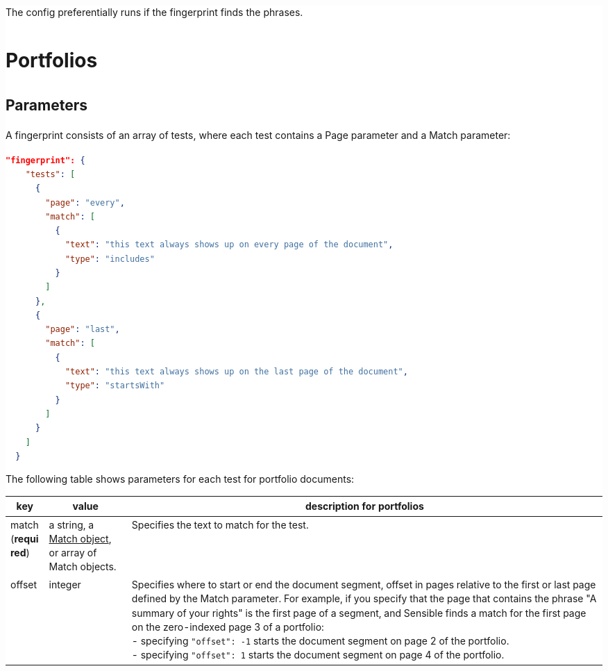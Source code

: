 The config preferentially runs if the fingerprint finds the phrases.  

# Portfolios

## Parameters

A fingerprint consists of an array of tests, where each test contains a Page parameter and a Match parameter:

```json
"fingerprint": {
    "tests": [
      {
        "page": "every",
        "match": [
          {
            "text": "this text always shows up on every page of the document",
            "type": "includes"
          }
        ]
      },
      {
        "page": "last",
        "match": [
          {
            "text": "this text always shows up on the last page of the document",
            "type": "startsWith"
          }
        ]
      }
    ]
  }
```

 The following table shows parameters for each test for  portfolio documents:

| key                  | value                                                             | description for portfolios                                                                                                                                                                                                                                                                                                                                                                                                                                                                                                                                                                                                                                                                                                                                                                                                                                                                                                                                                                                                                                                                                                |
| -------------------- | ----------------------------------------------------------------- | ------------------------------------------------------------------------------------------------------------------------------------------------------------------------------------------------------------------------------------------------------------------------------------------------------------------------------------------------------------------------------------------------------------------------------------------------------------------------------------------------------------------------------------------------------------------------------------------------------------------------------------------------------------------------------------------------------------------------------------------------------------------------------------------------------------------------------------------------------------------------------------------------------------------------------------------------------------------------------------------------------------------------------------------------------------------------------------------------------------------------- |
| match (**required**) | a string, a [Match object](doc:match), or array of Match objects. | Specifies the text to match for the test.                                                                                                                                                                                                                                                                                                                                                                                                                                                                                                                                                                                                                                                                                                                                                                                                                                                                                                                                                                                                                                                                                 |
| offset               | integer                                                           | Specifies where to start or end the document segment, offset in pages relative to the first or last page defined by the Match parameter. For example, if you specify that the page that contains the phrase "A summary of your rights" is the first page of a segment, and Sensible finds a match for the first page on the zero-indexed page 3 of a portfolio:<br/>- specifying `"offset": -1` starts the document segment on page 2 of the portfolio.<br/>- specifying `"offset": 1` starts the document segment on page 4 of the portfolio.                                                                                                                                                                                                                                                                                                                                                                                                                                                                                                                                                                            |